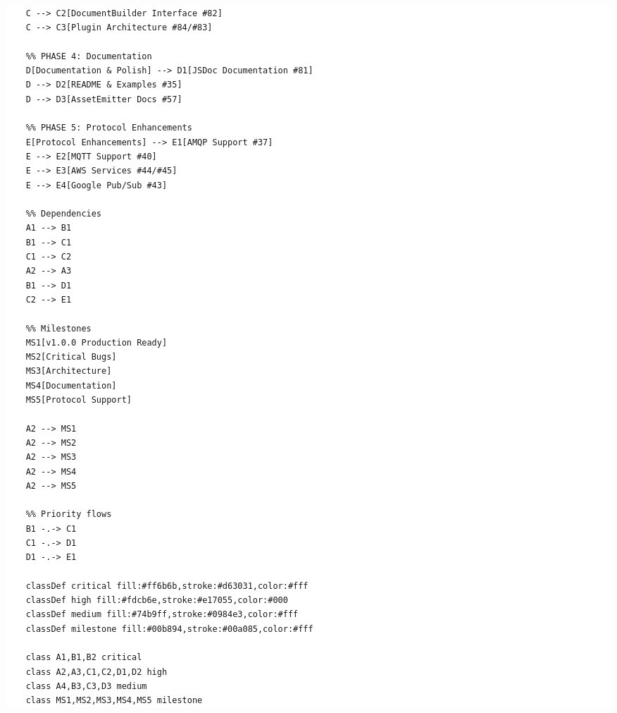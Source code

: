 ```mermaid
    C --> C2[DocumentBuilder Interface #82]
    C --> C3[Plugin Architecture #84/#83]
    
    %% PHASE 4: Documentation  
    D[Documentation & Polish] --> D1[JSDoc Documentation #81]
    D --> D2[README & Examples #35]
    D --> D3[AssetEmitter Docs #57]
    
    %% PHASE 5: Protocol Enhancements
    E[Protocol Enhancements] --> E1[AMQP Support #37]
    E --> E2[MQTT Support #40]
    E --> E3[AWS Services #44/#45]
    E --> E4[Google Pub/Sub #43]
    
    %% Dependencies
    A1 --> B1
    B1 --> C1
    C1 --> C2
    A2 --> A3
    B1 --> D1
    C2 --> E1
    
    %% Milestones
    MS1[v1.0.0 Production Ready]
    MS2[Critical Bugs]
    MS3[Architecture]
    MS4[Documentation]
    MS5[Protocol Support]
    
    A2 --> MS1
    A2 --> MS2
    A2 --> MS3
    A2 --> MS4
    A2 --> MS5
    
    %% Priority flows
    B1 -.-> C1
    C1 -.-> D1
    D1 -.-> E1
    
    classDef critical fill:#ff6b6b,stroke:#d63031,color:#fff
    classDef high fill:#fdcb6e,stroke:#e17055,color:#000
    classDef medium fill:#74b9ff,stroke:#0984e3,color:#fff
    classDef milestone fill:#00b894,stroke:#00a085,color:#fff
    
    class A1,B1,B2 critical
    class A2,A3,C1,C2,D1,D2 high
    class A4,B3,C3,D3 medium
    class MS1,MS2,MS3,MS4,MS5 milestone
```
